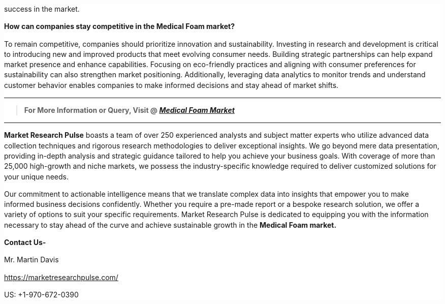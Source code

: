 success in the market.</p><p><strong>How can companies stay competitive in the Medical Foam market?</strong></p><p>To remain competitive, companies should prioritize innovation and sustainability. Investing in research and development is critical to introducing new and improved products that meet evolving consumer needs. Building strategic partnerships can help expand market presence and enhance capabilities. Focusing on eco-friendly practices and aligning with consumer preferences for sustainability can also strengthen market positioning. Additionally, leveraging data analytics to monitor trends and understand customer behavior enables companies to make informed decisions and stay ahead of market shifts.</p><hr /><blockquote><p><strong>For More Information or Query, Visit @&nbsp;<em><a href="https://marketresearchpulse.com/report/25256/medical-foam-market?utm_source=Linkedin&utm_medium=0116">Medical Foam Market</a></em></strong></p></blockquote><hr /><p><strong>Market Research Pulse</strong> boasts a team of over 250 experienced analysts and subject matter experts who utilize advanced data collection techniques and rigorous research methodologies to deliver exceptional insights. We go beyond mere data presentation, providing in-depth analysis and strategic guidance tailored to help you achieve your business goals. With coverage of more than 25,000 high-growth and niche markets, we possess the industry-specific knowledge required to deliver customized solutions for your unique needs.</p><p>Our commitment to actionable intelligence means that we translate complex data into insights that empower you to make informed business decisions confidently. Whether you require a pre-made report or a bespoke research solution, we offer a variety of options to suit your specific requirements. Market Research Pulse is dedicated to equipping you with the information necessary to stay ahead of the curve and achieve sustainable growth in the <strong>Medical Foam market.</strong></p><p><strong>Contact Us-</strong></p><p>Mr. Martin Davis</p><p>https://marketresearchpulse.com/</p><p>US: +1-970-672-0390</p>
